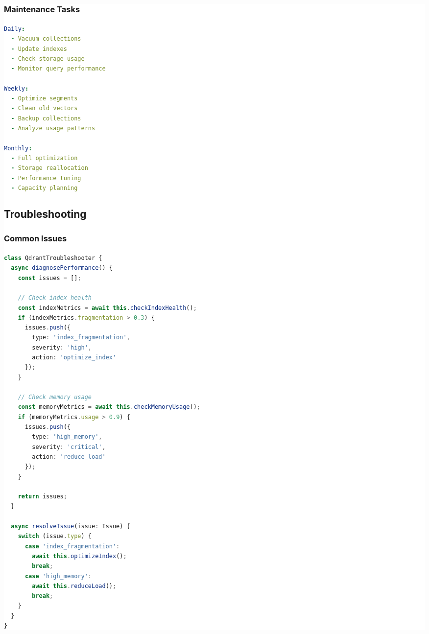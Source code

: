 ### Maintenance Tasks
```yaml
Daily:
  - Vacuum collections
  - Update indexes
  - Check storage usage
  - Monitor query performance

Weekly:
  - Optimize segments
  - Clean old vectors
  - Backup collections
  - Analyze usage patterns

Monthly:
  - Full optimization
  - Storage reallocation
  - Performance tuning
  - Capacity planning
```

## Troubleshooting

### Common Issues
```typescript
class QdrantTroubleshooter {
  async diagnosePerformance() {
    const issues = [];
    
    // Check index health
    const indexMetrics = await this.checkIndexHealth();
    if (indexMetrics.fragmentation > 0.3) {
      issues.push({
        type: 'index_fragmentation',
        severity: 'high',
        action: 'optimize_index'
      });
    }
    
    // Check memory usage
    const memoryMetrics = await this.checkMemoryUsage();
    if (memoryMetrics.usage > 0.9) {
      issues.push({
        type: 'high_memory',
        severity: 'critical',
        action: 'reduce_load'
      });
    }
    
    return issues;
  }
  
  async resolveIssue(issue: Issue) {
    switch (issue.type) {
      case 'index_fragmentation':
        await this.optimizeIndex();
        break;
      case 'high_memory':
        await this.reduceLoad();
        break;
    }
  }
}
```